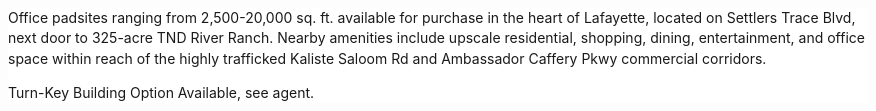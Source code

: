 Office padsites ranging from 2,500-20,000 sq. ft. available for purchase in the heart of Lafayette, located on Settlers Trace Blvd, next door to 325-acre TND River Ranch. Nearby amenities include upscale residential, shopping, dining, entertainment, and office space within reach of the highly trafficked Kaliste Saloom Rd and Ambassador Caffery Pkwy commercial corridors. 

Turn-Key Building Option Available, see agent.
